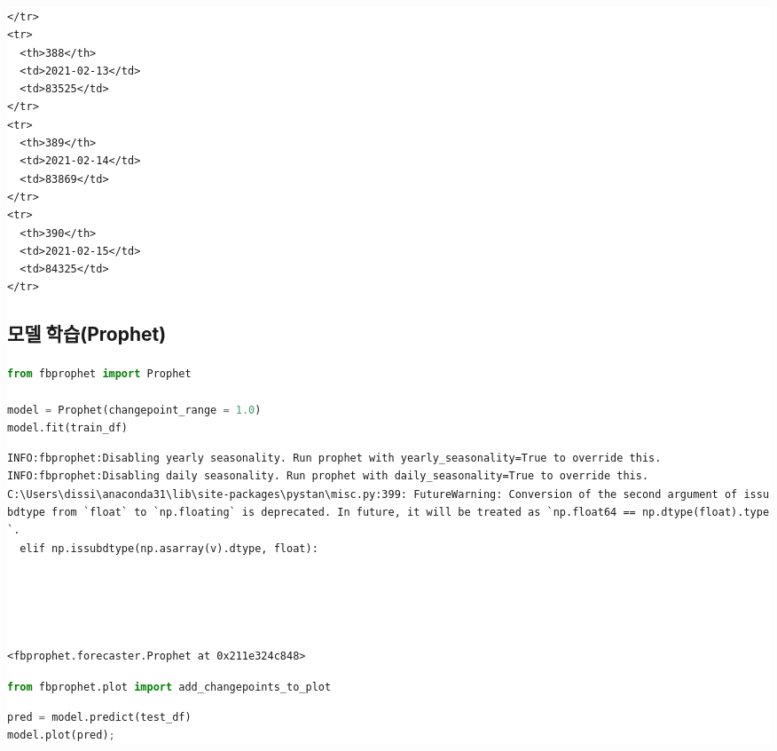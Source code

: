     </tr>
    <tr>
      <th>388</th>
      <td>2021-02-13</td>
      <td>83525</td>
    </tr>
    <tr>
      <th>389</th>
      <td>2021-02-14</td>
      <td>83869</td>
    </tr>
    <tr>
      <th>390</th>
      <td>2021-02-15</td>
      <td>84325</td>
    </tr>
  </tbody>
</table>

</div>



## 모델 학습(Prophet)


```python
from fbprophet import Prophet

model = Prophet(changepoint_range = 1.0)
model.fit(train_df)
```

    INFO:fbprophet:Disabling yearly seasonality. Run prophet with yearly_seasonality=True to override this.
    INFO:fbprophet:Disabling daily seasonality. Run prophet with daily_seasonality=True to override this.
    C:\Users\dissi\anaconda31\lib\site-packages\pystan\misc.py:399: FutureWarning: Conversion of the second argument of issubdtype from `float` to `np.floating` is deprecated. In future, it will be treated as `np.float64 == np.dtype(float).type`.
      elif np.issubdtype(np.asarray(v).dtype, float):





    <fbprophet.forecaster.Prophet at 0x211e324c848>




```python
from fbprophet.plot import add_changepoints_to_plot
```


```python
pred = model.predict(test_df)
model.plot(pred);
```
